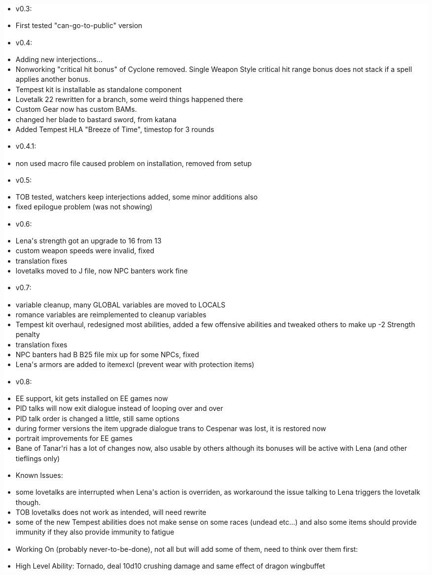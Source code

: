   * v0.3:
 - First tested "can-go-to-public" version

  * v0.4:
 - Adding new interjections...
 - Nonworking "critical hit bonus" of Cyclone removed. Single Weapon Style critical hit range bonus does not stack if a spell applies another bonus.
 - Tempest kit is installable as standalone component
 - Lovetalk 22 rewritten for a branch, some weird things happened there
 - Custom Gear now has custom BAMs.
 - changed her blade to bastard sword, from katana
 - Added Tempest HLA "Breeze of Time", timestop for 3 rounds

  * v0.4.1:
 - non used macro file caused problem on installation, removed from setup

  * v0.5:
 - TOB tested, watchers keep interjections added, some minor additions also
 - fixed epilogue problem (was not showing)

  * v0.6: 
 - Lena's strength got an upgrade to 16 from 13
 - custom weapon speeds were invalid, fixed
 - translation fixes
 - lovetalks moved to J file, now NPC banters work fine

  * v0.7:
 - variable cleanup, many GLOBAL variables are moved to LOCALS
 - romance variables are reimplemented to cleanup variables
 - Tempest kit overhaul, redesigned most abilities, added a few offensive abilities and tweaked others to make up -2 Strength penalty
 - translation fixes
 - NPC banters had B B25 file mix up for some NPCs, fixed
 - Lena's armors are added to itemexcl (prevent wear with protection items)

  * v0.8:
 - EE support, kit gets installed on EE games now
 - PID talks will now exit dialogue instead of looping over and over
 - PID talk order is changed a little, still same options
 - during former versions the item upgrade dialogue trans to Cespenar was lost, it is restored now
 - portrait improvements for EE games
 - Bane of Tanar'ri has a lot of changes now, also usable by others although its bonuses will be active with Lena (and other tieflings only)

  * Known Issues:
 - some lovetalks are interrupted when Lena's action is overriden, as workaround the issue talking to Lena triggers the lovetalk though.
 - TOB lovetalks does not work as intended, will need rewrite
 - some of the new Tempest abilities does not make sense on some races (undead etc...) and also some items should provide immunity if
they also provide immunity to fatigue

  * Working On (probably never-to-be-done), not all but will add some of them, need to think over them first:
 - High Level Ability: Tornado, deal 10d10 crushing damage and same effect of dragon wingbuffet
